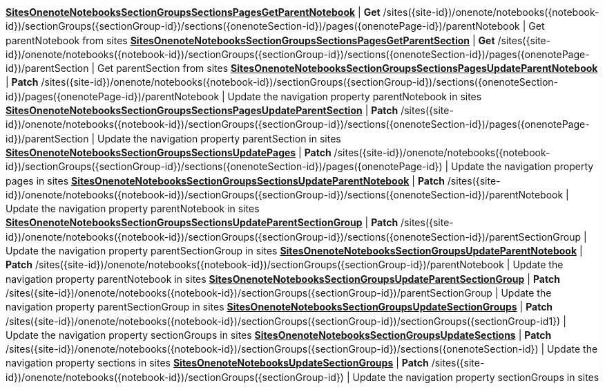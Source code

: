 [**SitesOnenoteNotebooksSectionGroupsSectionsPagesGetParentNotebook**](SitesOnenoteNotebooksSectionGroupApi.md#SitesOnenoteNotebooksSectionGroupsSectionsPagesGetParentNotebook) | **Get** /sites({site-id})/onenote/notebooks({notebook-id})/sectionGroups({sectionGroup-id})/sections({onenoteSection-id})/pages({onenotePage-id})/parentNotebook | Get parentNotebook from sites
[**SitesOnenoteNotebooksSectionGroupsSectionsPagesGetParentSection**](SitesOnenoteNotebooksSectionGroupApi.md#SitesOnenoteNotebooksSectionGroupsSectionsPagesGetParentSection) | **Get** /sites({site-id})/onenote/notebooks({notebook-id})/sectionGroups({sectionGroup-id})/sections({onenoteSection-id})/pages({onenotePage-id})/parentSection | Get parentSection from sites
[**SitesOnenoteNotebooksSectionGroupsSectionsPagesUpdateParentNotebook**](SitesOnenoteNotebooksSectionGroupApi.md#SitesOnenoteNotebooksSectionGroupsSectionsPagesUpdateParentNotebook) | **Patch** /sites({site-id})/onenote/notebooks({notebook-id})/sectionGroups({sectionGroup-id})/sections({onenoteSection-id})/pages({onenotePage-id})/parentNotebook | Update the navigation property parentNotebook in sites
[**SitesOnenoteNotebooksSectionGroupsSectionsPagesUpdateParentSection**](SitesOnenoteNotebooksSectionGroupApi.md#SitesOnenoteNotebooksSectionGroupsSectionsPagesUpdateParentSection) | **Patch** /sites({site-id})/onenote/notebooks({notebook-id})/sectionGroups({sectionGroup-id})/sections({onenoteSection-id})/pages({onenotePage-id})/parentSection | Update the navigation property parentSection in sites
[**SitesOnenoteNotebooksSectionGroupsSectionsUpdatePages**](SitesOnenoteNotebooksSectionGroupApi.md#SitesOnenoteNotebooksSectionGroupsSectionsUpdatePages) | **Patch** /sites({site-id})/onenote/notebooks({notebook-id})/sectionGroups({sectionGroup-id})/sections({onenoteSection-id})/pages({onenotePage-id}) | Update the navigation property pages in sites
[**SitesOnenoteNotebooksSectionGroupsSectionsUpdateParentNotebook**](SitesOnenoteNotebooksSectionGroupApi.md#SitesOnenoteNotebooksSectionGroupsSectionsUpdateParentNotebook) | **Patch** /sites({site-id})/onenote/notebooks({notebook-id})/sectionGroups({sectionGroup-id})/sections({onenoteSection-id})/parentNotebook | Update the navigation property parentNotebook in sites
[**SitesOnenoteNotebooksSectionGroupsSectionsUpdateParentSectionGroup**](SitesOnenoteNotebooksSectionGroupApi.md#SitesOnenoteNotebooksSectionGroupsSectionsUpdateParentSectionGroup) | **Patch** /sites({site-id})/onenote/notebooks({notebook-id})/sectionGroups({sectionGroup-id})/sections({onenoteSection-id})/parentSectionGroup | Update the navigation property parentSectionGroup in sites
[**SitesOnenoteNotebooksSectionGroupsUpdateParentNotebook**](SitesOnenoteNotebooksSectionGroupApi.md#SitesOnenoteNotebooksSectionGroupsUpdateParentNotebook) | **Patch** /sites({site-id})/onenote/notebooks({notebook-id})/sectionGroups({sectionGroup-id})/parentNotebook | Update the navigation property parentNotebook in sites
[**SitesOnenoteNotebooksSectionGroupsUpdateParentSectionGroup**](SitesOnenoteNotebooksSectionGroupApi.md#SitesOnenoteNotebooksSectionGroupsUpdateParentSectionGroup) | **Patch** /sites({site-id})/onenote/notebooks({notebook-id})/sectionGroups({sectionGroup-id})/parentSectionGroup | Update the navigation property parentSectionGroup in sites
[**SitesOnenoteNotebooksSectionGroupsUpdateSectionGroups**](SitesOnenoteNotebooksSectionGroupApi.md#SitesOnenoteNotebooksSectionGroupsUpdateSectionGroups) | **Patch** /sites({site-id})/onenote/notebooks({notebook-id})/sectionGroups({sectionGroup-id})/sectionGroups({sectionGroup-id1}) | Update the navigation property sectionGroups in sites
[**SitesOnenoteNotebooksSectionGroupsUpdateSections**](SitesOnenoteNotebooksSectionGroupApi.md#SitesOnenoteNotebooksSectionGroupsUpdateSections) | **Patch** /sites({site-id})/onenote/notebooks({notebook-id})/sectionGroups({sectionGroup-id})/sections({onenoteSection-id}) | Update the navigation property sections in sites
[**SitesOnenoteNotebooksUpdateSectionGroups**](SitesOnenoteNotebooksSectionGroupApi.md#SitesOnenoteNotebooksUpdateSectionGroups) | **Patch** /sites({site-id})/onenote/notebooks({notebook-id})/sectionGroups({sectionGroup-id}) | Update the navigation property sectionGroups in sites


